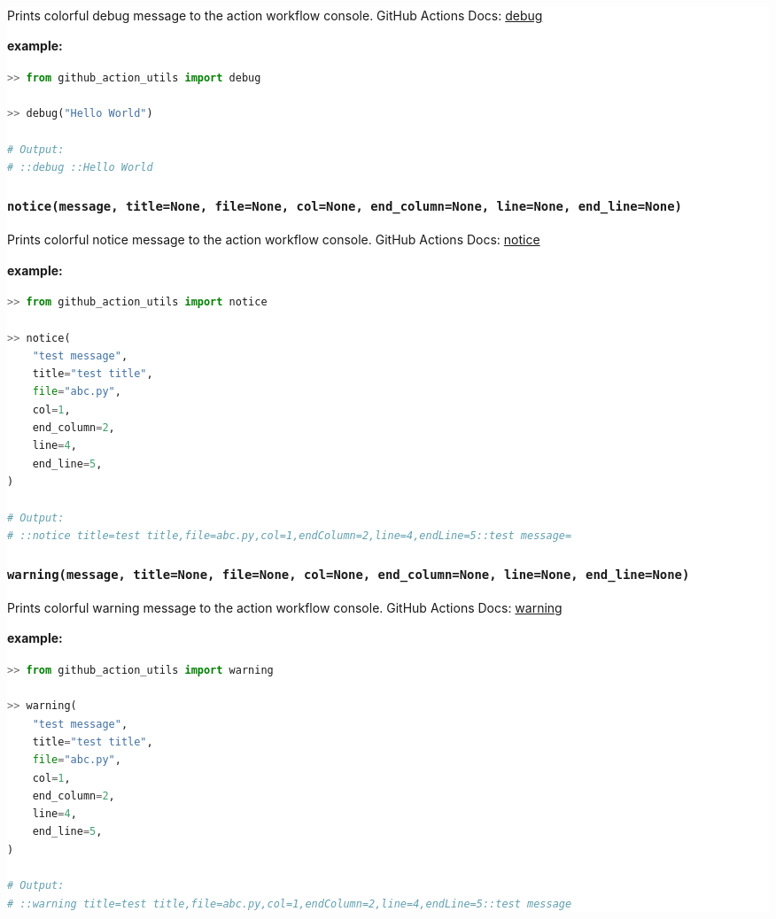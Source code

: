 Prints colorful debug message to the action workflow console.
GitHub Actions Docs: [debug](https://docs.github.com/en/actions/using-workflows/workflow-commands-for-github-actions#setting-a-debug-message)

**example:**

```python
>> from github_action_utils import debug

>> debug("Hello World")

# Output:
# ::debug ::Hello World
```

### **`notice(message, title=None, file=None, col=None, end_column=None, line=None, end_line=None)`**

Prints colorful notice message to the action workflow console.
GitHub Actions Docs: [notice](https://docs.github.com/en/actions/using-workflows/workflow-commands-for-github-actions#setting-a-notice-message)

**example:**

```python
>> from github_action_utils import notice

>> notice(
    "test message",
    title="test title",
    file="abc.py",
    col=1,
    end_column=2,
    line=4,
    end_line=5,
)

# Output:
# ::notice title=test title,file=abc.py,col=1,endColumn=2,line=4,endLine=5::test message=
```

### **`warning(message, title=None, file=None, col=None, end_column=None, line=None, end_line=None)`**

Prints colorful warning message to the action workflow console.
GitHub Actions Docs: [warning](https://docs.github.com/en/actions/using-workflows/workflow-commands-for-github-actions#setting-a-warning-message)

**example:**

```python
>> from github_action_utils import warning

>> warning(
    "test message",
    title="test title",
    file="abc.py",
    col=1,
    end_column=2,
    line=4,
    end_line=5,
)

# Output:
# ::warning title=test title,file=abc.py,col=1,endColumn=2,line=4,endLine=5::test message
```
